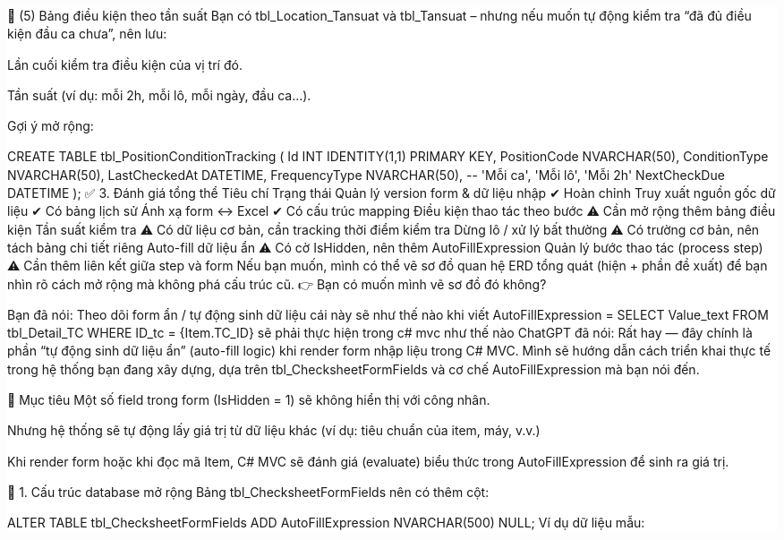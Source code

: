 🔹 (5) Bảng điều kiện theo tần suất
Bạn có tbl_Location_Tansuat và tbl_Tansuat – nhưng nếu muốn tự động kiểm tra “đã đủ điều kiện đầu ca chưa”, nên lưu:

Lần cuối kiểm tra điều kiện của vị trí đó.

Tần suất (ví dụ: mỗi 2h, mỗi lô, mỗi ngày, đầu ca...).

Gợi ý mở rộng:

CREATE TABLE tbl_PositionConditionTracking (
    Id INT IDENTITY(1,1) PRIMARY KEY,
    PositionCode NVARCHAR(50),
    ConditionType NVARCHAR(50),
    LastCheckedAt DATETIME,
    FrequencyType NVARCHAR(50), -- 'Mỗi ca', 'Mỗi lô', 'Mỗi 2h'
    NextCheckDue DATETIME
);
✅ 3. Đánh giá tổng thể
Tiêu chí	Trạng thái
Quản lý version form & dữ liệu nhập	✔ Hoàn chỉnh
Truy xuất nguồn gốc dữ liệu	✔ Có bảng lịch sử
Ánh xạ form ↔ Excel	✔ Có cấu trúc mapping
Điều kiện thao tác theo bước	⚠ Cần mở rộng thêm bảng điều kiện
Tần suất kiểm tra	⚠ Có dữ liệu cơ bản, cần tracking thời điểm kiểm tra
Dừng lô / xử lý bất thường	⚠ Có trường cơ bản, nên tách bảng chi tiết riêng
Auto-fill dữ liệu ẩn	⚠ Có cờ IsHidden, nên thêm AutoFillExpression
Quản lý bước thao tác (process step)	⚠ Cần thêm liên kết giữa step và form
Nếu bạn muốn, mình có thể vẽ sơ đồ quan hệ ERD tổng quát (hiện + phần đề xuất) để bạn nhìn rõ cách mở rộng mà không phá cấu trúc cũ.
👉 Bạn có muốn mình vẽ sơ đồ đó không?

Bạn đã nói:
Theo dõi form ẩn / tự động sinh dữ liệu cái này sẽ như thế nào khi viết AutoFillExpression = SELECT Value_text FROM tbl_Detail_TC WHERE ID_tc = {Item.TC_ID} sẽ phải thực hiện trong c# mvc như thế nào
ChatGPT đã nói:
Rất hay — đây chính là phần “tự động sinh dữ liệu ẩn” (auto-fill logic) khi render form nhập liệu trong C# MVC.
Mình sẽ hướng dẫn cách triển khai thực tế trong hệ thống bạn đang xây dựng, dựa trên tbl_ChecksheetFormFields và cơ chế AutoFillExpression mà bạn nói đến.

🎯 Mục tiêu
Một số field trong form (IsHidden = 1) sẽ không hiển thị với công nhân.

Nhưng hệ thống sẽ tự động lấy giá trị từ dữ liệu khác (ví dụ: tiêu chuẩn của item, máy, v.v.)

Khi render form hoặc khi đọc mã Item, C# MVC sẽ đánh giá (evaluate) biểu thức trong AutoFillExpression để sinh ra giá trị.

🧩 1. Cấu trúc database mở rộng
Bảng tbl_ChecksheetFormFields nên có thêm cột:

ALTER TABLE tbl_ChecksheetFormFields
ADD AutoFillExpression NVARCHAR(500) NULL;
Ví dụ dữ liệu mẫu:
